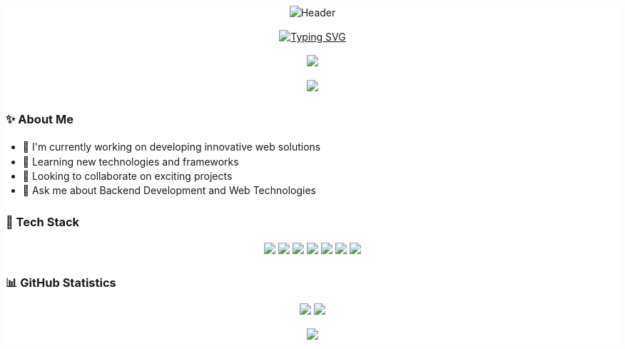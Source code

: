 <div align="center">
  
  ![Header](https://capsule-render.vercel.app/api?type=waving&color=gradient&height=200&section=header&text=Hi%20There!%20👋&fontSize=75&animation=fadeIn&fontAlignY=38&desc=I'm%20Nethmi%20Dileksha%20|%20Software%20Developer&descAlignY=51&descAlign=62)

</div>


<p align="center">
  <a href="https://git.io/typing-svg"><img src="https://readme-typing-svg.herokuapp.com?font=Dancing+Script&size=40&pause=1000&color=F75C7E&center=true&vCenter=true&width=435&lines=Welcome+to+my+Profile!+💫;Backend+Developer+👩‍💻;Web+Developer+✨;Always+learning+new+things+🚀" alt="Typing SVG" /></a>
</p>


<p align="center">
  <img src="https://github-readme-activity-graph.vercel.app/graph?username=nethmidilekshakavi&theme=dracula&hide_border=true&area=true" width="100%">
</p>

<p align="center">
  <img src="https://github-profile-trophy.vercel.app/?username=nethmidilekshakavi&theme=dracula&no-frame=false&no-bg=false&margin-w=4&row=1" width="100%">
</p>

### ✨ About Me
- 🎯 I'm currently working on developing innovative web solutions
- 🌱 Learning new technologies and frameworks
- 💫 Looking to collaborate on exciting projects
- 💬 Ask me about Backend Development and Web Technologies

### 🚀 Tech Stack
<p align="center">
  <img src="https://img.shields.io/badge/java-%23ED8B00.svg?style=for-the-badge&logo=java&logoColor=white"/>
  <img src="https://img.shields.io/badge/mysql-%2300f.svg?style=for-the-badge&logo=mysql&logoColor=white"/>
  <img src="https://img.shields.io/badge/Android-3DDC84?style=for-the-badge&logo=android&logoColor=white"/>
  <img src="https://img.shields.io/badge/unity-%23000000.svg?style=for-the-badge&logo=unity&logoColor=white"/>
  <img src="https://img.shields.io/badge/git-%23F05033.svg?style=for-the-badge&logo=git&logoColor=white"/>
  <img src="https://img.shields.io/badge/figma-%23F24E1E.svg?style=for-the-badge&logo=figma&logoColor=white"/>
  <img src="https://img.shields.io/badge/adobe%20photoshop-%2331A8FF.svg?style=for-the-badge&logo=adobe%20photoshop&logoColor=white"/>
</p>

### 📊 GitHub Statistics
<p align="center">
  <img width="48%" src="https://github-readme-stats.vercel.app/api?username=nethmidilekshakavi&show_icons=true&theme=dracula"/>
  <img width="48%" src="https://github-readme-streak-stats.herokuapp.com/?user=nethmidilekshakavi&theme=dracula"/>
</p>

<p align="center">
  <img src="https://github-readme-stats.vercel.app/api/top-langs/?username=nethmidilekshakavi&theme=dracula&layout=compact"/>
</p>
